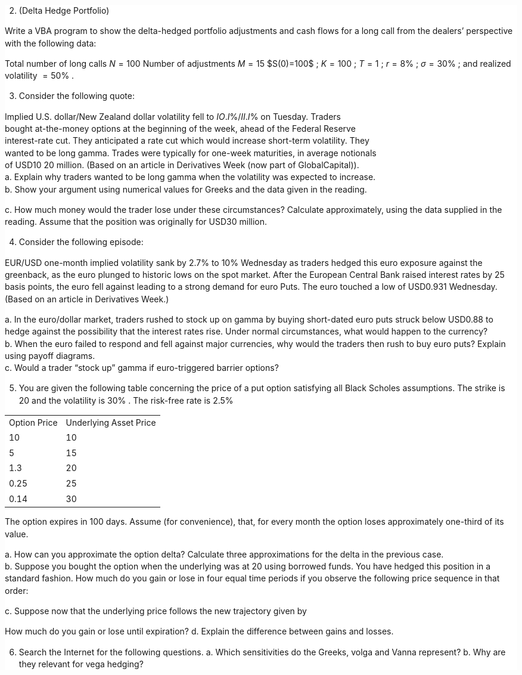 2. (Delta Hedge Portfolio)  

Write a VBA program to show the delta-hedged portfolio adjustments and cash flows for a long call from the dealers’ perspective with the following data:  

Total number of long calls $N=100$ Number of adjustments $M=15$ $S(0)=100\$ ; $K=100$ ; $T=1$ ; $r=8\%$ ; $\sigma=30\%$ ; and realized volatility $=50\%$ .  

3. Consider the following quote:  

Implied U.S. dollar/New Zealand dollar volatility fell to $I O.I\%/I I.I\%$ on Tuesday. Traders   
bought at-the-money options at the beginning of the week, ahead of the Federal Reserve   
interest-rate cut. They anticipated a rate cut which would increase short-term volatility. They   
wanted to be long gamma. Trades were typically for one-week maturities, in average notionals   
of USD10 20 million. (Based on an article in Derivatives Week (now part of GlobalCapital)).   
a. Explain why traders wanted to be long gamma when the volatility was expected to increase.   
b. Show your argument using numerical values for Greeks and the data given in the reading.  

c. How much money would the trader lose under these circumstances? Calculate approximately, using the data supplied in the reading. Assume that the position was originally for USD30 million.  

4. Consider the following episode:  

EUR/USD one-month implied volatility sank by $2.7\%$ to $10\%$ Wednesday as traders hedged this euro exposure against the greenback, as the euro plunged to historic lows on the spot market. After the European Central Bank raised interest rates by 25 basis points, the euro fell against leading to a strong demand for euro Puts. The euro touched a low of USD0.931 Wednesday. (Based on an article in Derivatives Week.)  

a. In the euro/dollar market, traders rushed to stock up on gamma by buying short-dated euro puts struck below USD0.88 to hedge against the possibility that the interest rates rise. Under normal circumstances, what would happen to the currency?   
b. When the euro failed to respond and fell against major currencies, why would the traders then rush to buy euro puts? Explain using payoff diagrams.   
c. Would a trader “stock up” gamma if euro-triggered barrier options?  

5. You are given the following table concerning the price of a put option satisfying all Black Scholes assumptions. The strike is 20 and the volatility is $30\%$ . The risk-free rate is $2.5\%$  

<html><body><table><tr><td>Option Price</td><td>Underlying Asset Price</td></tr><tr><td>10</td><td>10</td></tr><tr><td>5</td><td>15</td></tr><tr><td>1.3</td><td>20</td></tr><tr><td>0.25</td><td>25</td></tr><tr><td>0.14</td><td>30</td></tr></table></body></html>  

The option expires in 100 days. Assume (for convenience), that, for every month the option loses approximately one-third of its value.  

a. How can you approximate the option delta? Calculate three approximations for the delta in the previous case.   
b. Suppose you bought the option when the underlying was at 20 using borrowed funds. You have hedged this position in a standard fashion. How much do you gain or lose in four equal time periods if you observe the following price sequence in that order:  

c. Suppose now that the underlying price follows the new trajectory given by  

How much do you gain or lose until expiration? d. Explain the difference between gains and losses.  

6. Search the Internet for the following questions. a. Which sensitivities do the Greeks, volga and Vanna represent? b. Why are they relevant for vega hedging?  
